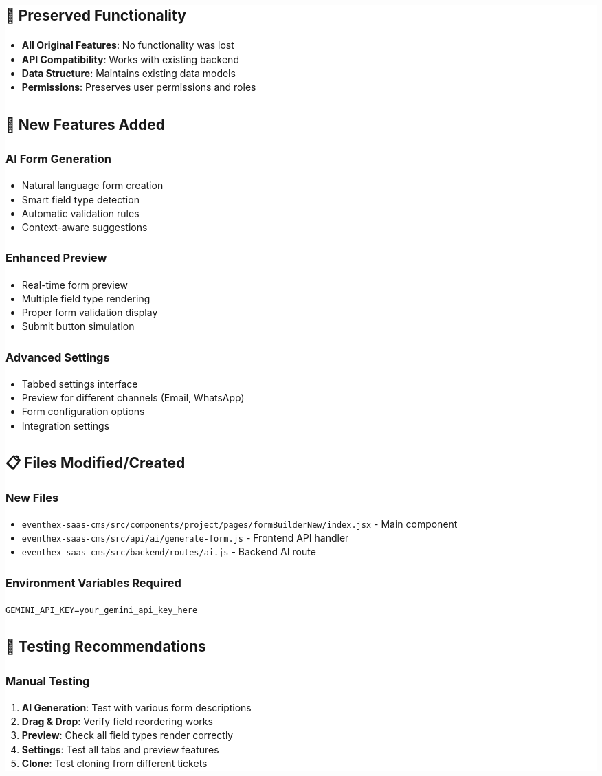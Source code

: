 ## 🔄 Preserved Functionality
- **All Original Features**: No functionality was lost
- **API Compatibility**: Works with existing backend
- **Data Structure**: Maintains existing data models
- **Permissions**: Preserves user permissions and roles

## 🚀 New Features Added

### AI Form Generation
- Natural language form creation
- Smart field type detection
- Automatic validation rules
- Context-aware suggestions

### Enhanced Preview
- Real-time form preview
- Multiple field type rendering
- Proper form validation display
- Submit button simulation

### Advanced Settings
- Tabbed settings interface
- Preview for different channels (Email, WhatsApp)
- Form configuration options
- Integration settings

## 📋 Files Modified/Created

### New Files
- `eventhex-saas-cms/src/components/project/pages/formBuilderNew/index.jsx` - Main component
- `eventhex-saas-cms/src/api/ai/generate-form.js` - Frontend API handler
- `eventhex-saas-cms/src/backend/routes/ai.js` - Backend AI route

### Environment Variables Required
```env
GEMINI_API_KEY=your_gemini_api_key_here
```

## 🧪 Testing Recommendations

### Manual Testing
1. **AI Generation**: Test with various form descriptions
2. **Drag & Drop**: Verify field reordering works
3. **Preview**: Check all field types render correctly
4. **Settings**: Test all tabs and preview features
5. **Clone**: Test cloning from different tickets
